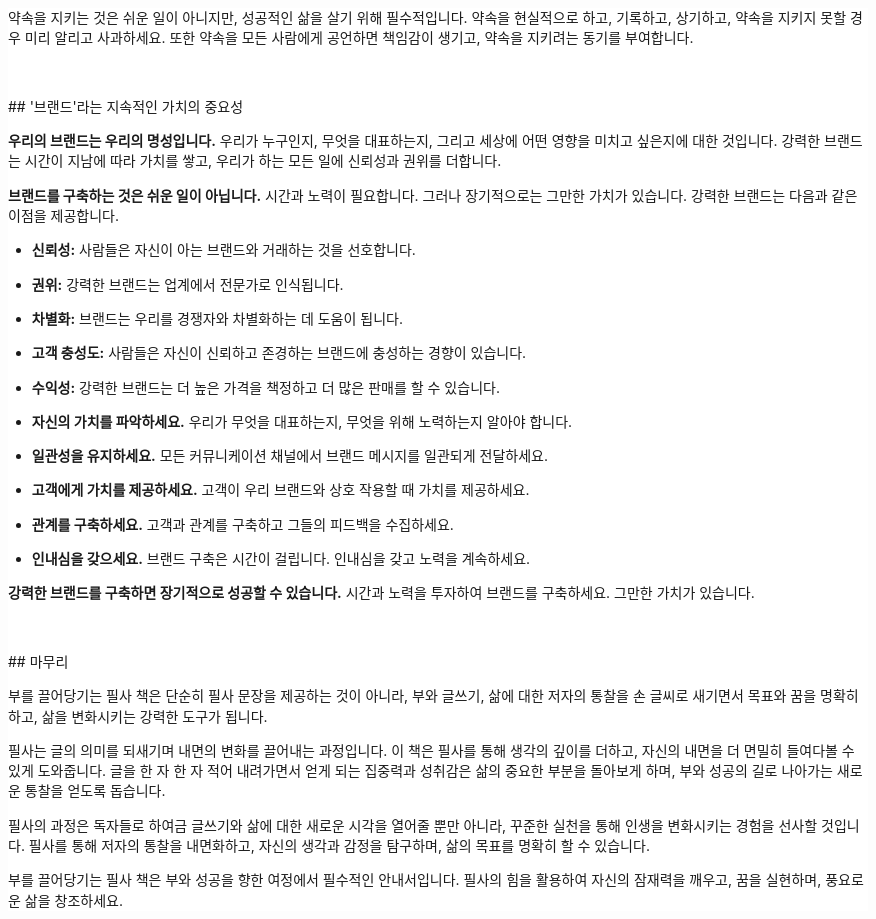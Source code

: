 약속을 지키는 것은 쉬운 일이 아니지만, 성공적인 삶을 살기 위해 필수적입니다. 약속을 현실적으로 하고, 기록하고, 상기하고, 약속을 지키지 못할 경우 미리 알리고 사과하세요. 또한 약속을 모든 사람에게 공언하면 책임감이 생기고, 약속을 지키려는 동기를 부여합니다.

<p>&nbsp;</p>
## '브랜드'라는 지속적인 가치의 중요성

**우리의 브랜드는 우리의 명성입니다.** 우리가 누구인지, 무엇을 대표하는지, 그리고 세상에 어떤 영향을 미치고 싶은지에 대한 것입니다. 강력한 브랜드는 시간이 지남에 따라 가치를 쌓고, 우리가 하는 모든 일에 신뢰성과 권위를 더합니다.

**브랜드를 구축하는 것은 쉬운 일이 아닙니다.** 시간과 노력이 필요합니다. 그러나 장기적으로는 그만한 가치가 있습니다. 강력한 브랜드는 다음과 같은 이점을 제공합니다.

- **신뢰성:** 사람들은 자신이 아는 브랜드와 거래하는 것을 선호합니다.
- **권위:** 강력한 브랜드는 업계에서 전문가로 인식됩니다.
- **차별화:** 브랜드는 우리를 경쟁자와 차별화하는 데 도움이 됩니다.
- **고객 충성도:** 사람들은 자신이 신뢰하고 존경하는 브랜드에 충성하는 경향이 있습니다.
- **수익성:** 강력한 브랜드는 더 높은 가격을 책정하고 더 많은 판매를 할 수 있습니다.



- **자신의 가치를 파악하세요.** 우리가 무엇을 대표하는지, 무엇을 위해 노력하는지 알아야 합니다.
- **일관성을 유지하세요.** 모든 커뮤니케이션 채널에서 브랜드 메시지를 일관되게 전달하세요.
- **고객에게 가치를 제공하세요.** 고객이 우리 브랜드와 상호 작용할 때 가치를 제공하세요.
- **관계를 구축하세요.** 고객과 관계를 구축하고 그들의 피드백을 수집하세요.
- **인내심을 갖으세요.** 브랜드 구축은 시간이 걸립니다. 인내심을 갖고 노력을 계속하세요.

**강력한 브랜드를 구축하면 장기적으로 성공할 수 있습니다.** 시간과 노력을 투자하여 브랜드를 구축하세요. 그만한 가치가 있습니다.

<p>&nbsp;</p>
## 마무리



부를 끌어당기는 필사 책은 단순히 필사 문장을 제공하는 것이 아니라, 부와 글쓰기, 삶에 대한 저자의 통찰을 손 글씨로 새기면서 목표와 꿈을 명확히 하고, 삶을 변화시키는 강력한 도구가 됩니다.



필사는 글의 의미를 되새기며 내면의 변화를 끌어내는 과정입니다. 이 책은 필사를 통해 생각의 깊이를 더하고, 자신의 내면을 더 면밀히 들여다볼 수 있게 도와줍니다. 글을 한 자 한 자 적어 내려가면서 얻게 되는 집중력과 성취감은 삶의 중요한 부분을 돌아보게 하며, 부와 성공의 길로 나아가는 새로운 통찰을 얻도록 돕습니다.



필사의 과정은 독자들로 하여금 글쓰기와 삶에 대한 새로운 시각을 열어줄 뿐만 아니라, 꾸준한 실천을 통해 인생을 변화시키는 경험을 선사할 것입니다. 필사를 통해 저자의 통찰을 내면화하고, 자신의 생각과 감정을 탐구하며, 삶의 목표를 명확히 할 수 있습니다.



부를 끌어당기는 필사 책은 부와 성공을 향한 여정에서 필수적인 안내서입니다. 필사의 힘을 활용하여 자신의 잠재력을 깨우고, 꿈을 실현하며, 풍요로운 삶을 창조하세요.